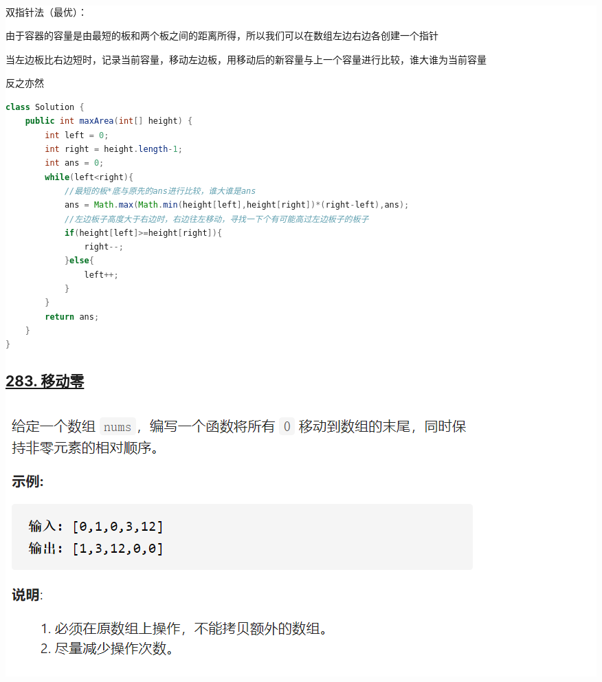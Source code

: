 双指针法（最优）：

由于容器的容量是由最短的板和两个板之间的距离所得，所以我们可以在数组左边右边各创建一个指针

当左边板比右边短时，记录当前容量，移动左边板，用移动后的新容量与上一个容量进行比较，谁大谁为当前容量

反之亦然

```java
class Solution {
    public int maxArea(int[] height) {
        int left = 0;
        int right = height.length-1;
        int ans = 0;
        while(left<right){
            //最短的板*底与原先的ans进行比较，谁大谁是ans
            ans = Math.max(Math.min(height[left],height[right])*(right-left),ans);
            //左边板子高度大于右边时，右边往左移动，寻找一下个有可能高过左边板子的板子
            if(height[left]>=height[right]){
                right--;
            }else{
                left++;
            }
        }
        return ans;
    }
}
```

## [283. 移动零](https://leetcode-cn.com/problems/move-zeroes/)

![image-20210528164449421](https://github.com/Hhhh86/MyNotes/blob/master/images/image-20210528164449421.png?raw=true)
